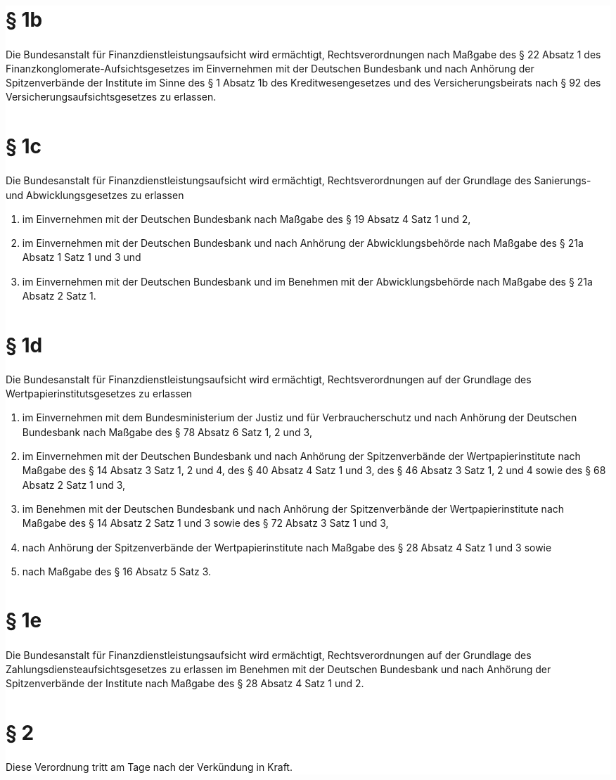 # § 1b

Die Bundesanstalt für Finanzdienstleistungsaufsicht wird ermächtigt, Rechtsverordnungen nach Maßgabe des § 22 Absatz 1 des Finanzkonglomerate-Aufsichtsgesetzes im Einvernehmen mit der Deutschen Bundesbank und nach Anhörung der Spitzenverbände der Institute im Sinne des § 1 Absatz 1b des Kreditwesengesetzes und des Versicherungsbeirats nach § 92 des Versicherungsaufsichtsgesetzes zu erlassen.

# § 1c

Die Bundesanstalt für Finanzdienstleistungsaufsicht wird ermächtigt, Rechtsverordnungen auf der Grundlage des Sanierungs- und Abwicklungsgesetzes zu erlassen

1. im Einvernehmen mit der Deutschen Bundesbank nach Maßgabe des § 19 Absatz 4 Satz 1 und 2,

2. im Einvernehmen mit der Deutschen Bundesbank und nach Anhörung der Abwicklungsbehörde nach Maßgabe des § 21a Absatz 1 Satz 1 und 3 und

3. im Einvernehmen mit der Deutschen Bundesbank und im Benehmen mit der Abwicklungsbehörde nach Maßgabe des § 21a Absatz 2 Satz 1.

# § 1d

Die Bundesanstalt für Finanzdienstleistungsaufsicht wird ermächtigt, Rechtsverordnungen auf der Grundlage des Wertpapierinstitutsgesetzes zu erlassen

1. im Einvernehmen mit dem Bundesministerium der Justiz und für Verbraucherschutz und nach Anhörung der Deutschen Bundesbank nach Maßgabe des § 78 Absatz 6 Satz 1, 2 und 3,

2. im Einvernehmen mit der Deutschen Bundesbank und nach Anhörung der Spitzenverbände der Wertpapierinstitute nach Maßgabe des § 14 Absatz 3 Satz 1, 2 und 4, des § 40 Absatz 4 Satz 1 und 3, des § 46 Absatz 3 Satz 1, 2 und 4 sowie des § 68 Absatz 2 Satz 1 und 3,

3. im Benehmen mit der Deutschen Bundesbank und nach Anhörung der Spitzenverbände der Wertpapierinstitute nach Maßgabe des § 14 Absatz 2 Satz 1 und 3 sowie des § 72 Absatz 3 Satz 1 und 3,

4. nach Anhörung der Spitzenverbände der Wertpapierinstitute nach Maßgabe des § 28 Absatz 4 Satz 1 und 3 sowie

5. nach Maßgabe des § 16 Absatz 5 Satz 3.

# § 1e

Die Bundesanstalt für Finanzdienstleistungsaufsicht wird ermächtigt, Rechtsverordnungen auf der Grundlage des Zahlungsdiensteaufsichtsgesetzes zu erlassen im Benehmen mit der Deutschen Bundesbank und nach Anhörung der Spitzenverbände der Institute nach Maßgabe des § 28 Absatz 4 Satz 1 und 2.

# § 2

Diese Verordnung tritt am Tage nach der Verkündung in Kraft.
